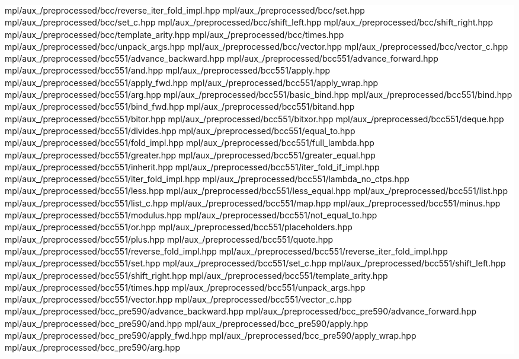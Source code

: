 mpl/aux_/preprocessed/bcc/reverse_iter_fold_impl.hpp
mpl/aux_/preprocessed/bcc/set.hpp
mpl/aux_/preprocessed/bcc/set_c.hpp
mpl/aux_/preprocessed/bcc/shift_left.hpp
mpl/aux_/preprocessed/bcc/shift_right.hpp
mpl/aux_/preprocessed/bcc/template_arity.hpp
mpl/aux_/preprocessed/bcc/times.hpp
mpl/aux_/preprocessed/bcc/unpack_args.hpp
mpl/aux_/preprocessed/bcc/vector.hpp
mpl/aux_/preprocessed/bcc/vector_c.hpp
mpl/aux_/preprocessed/bcc551/advance_backward.hpp
mpl/aux_/preprocessed/bcc551/advance_forward.hpp
mpl/aux_/preprocessed/bcc551/and.hpp
mpl/aux_/preprocessed/bcc551/apply.hpp
mpl/aux_/preprocessed/bcc551/apply_fwd.hpp
mpl/aux_/preprocessed/bcc551/apply_wrap.hpp
mpl/aux_/preprocessed/bcc551/arg.hpp
mpl/aux_/preprocessed/bcc551/basic_bind.hpp
mpl/aux_/preprocessed/bcc551/bind.hpp
mpl/aux_/preprocessed/bcc551/bind_fwd.hpp
mpl/aux_/preprocessed/bcc551/bitand.hpp
mpl/aux_/preprocessed/bcc551/bitor.hpp
mpl/aux_/preprocessed/bcc551/bitxor.hpp
mpl/aux_/preprocessed/bcc551/deque.hpp
mpl/aux_/preprocessed/bcc551/divides.hpp
mpl/aux_/preprocessed/bcc551/equal_to.hpp
mpl/aux_/preprocessed/bcc551/fold_impl.hpp
mpl/aux_/preprocessed/bcc551/full_lambda.hpp
mpl/aux_/preprocessed/bcc551/greater.hpp
mpl/aux_/preprocessed/bcc551/greater_equal.hpp
mpl/aux_/preprocessed/bcc551/inherit.hpp
mpl/aux_/preprocessed/bcc551/iter_fold_if_impl.hpp
mpl/aux_/preprocessed/bcc551/iter_fold_impl.hpp
mpl/aux_/preprocessed/bcc551/lambda_no_ctps.hpp
mpl/aux_/preprocessed/bcc551/less.hpp
mpl/aux_/preprocessed/bcc551/less_equal.hpp
mpl/aux_/preprocessed/bcc551/list.hpp
mpl/aux_/preprocessed/bcc551/list_c.hpp
mpl/aux_/preprocessed/bcc551/map.hpp
mpl/aux_/preprocessed/bcc551/minus.hpp
mpl/aux_/preprocessed/bcc551/modulus.hpp
mpl/aux_/preprocessed/bcc551/not_equal_to.hpp
mpl/aux_/preprocessed/bcc551/or.hpp
mpl/aux_/preprocessed/bcc551/placeholders.hpp
mpl/aux_/preprocessed/bcc551/plus.hpp
mpl/aux_/preprocessed/bcc551/quote.hpp
mpl/aux_/preprocessed/bcc551/reverse_fold_impl.hpp
mpl/aux_/preprocessed/bcc551/reverse_iter_fold_impl.hpp
mpl/aux_/preprocessed/bcc551/set.hpp
mpl/aux_/preprocessed/bcc551/set_c.hpp
mpl/aux_/preprocessed/bcc551/shift_left.hpp
mpl/aux_/preprocessed/bcc551/shift_right.hpp
mpl/aux_/preprocessed/bcc551/template_arity.hpp
mpl/aux_/preprocessed/bcc551/times.hpp
mpl/aux_/preprocessed/bcc551/unpack_args.hpp
mpl/aux_/preprocessed/bcc551/vector.hpp
mpl/aux_/preprocessed/bcc551/vector_c.hpp
mpl/aux_/preprocessed/bcc_pre590/advance_backward.hpp
mpl/aux_/preprocessed/bcc_pre590/advance_forward.hpp
mpl/aux_/preprocessed/bcc_pre590/and.hpp
mpl/aux_/preprocessed/bcc_pre590/apply.hpp
mpl/aux_/preprocessed/bcc_pre590/apply_fwd.hpp
mpl/aux_/preprocessed/bcc_pre590/apply_wrap.hpp
mpl/aux_/preprocessed/bcc_pre590/arg.hpp